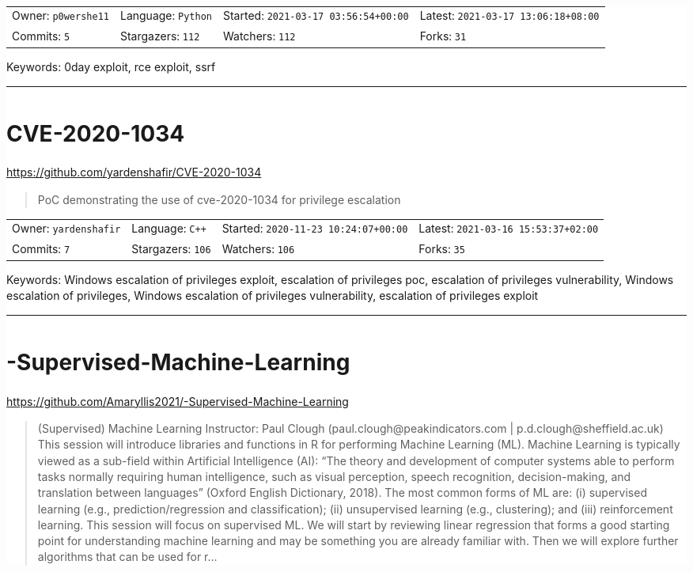 <table><tr>
<tr><td>Owner: <code>p0wershe11</code></td>
    <td>Language: <code>Python</code></td>
    <td>Started: <code>2021-03-17 03:56:54+00:00</code></td>
    <td>Latest: <code>2021-03-17 13:06:18+08:00</code></td></tr>
<tr><td>Commits: <code>5</code></td>
    <td>Stargazers: <code>112</code></td>
    <td>Watchers: <code>112</code></td>
    <td>Forks: <code>31</code></td></tr>
</table>
Keywords: 0day exploit, rce exploit, ssrf

---

# CVE-2020-1034

https://github.com/yardenshafir/CVE-2020-1034
<blockquote>
PoC demonstrating the use of cve-2020-1034 for privilege escalation
</blockquote>

<table><tr>
<tr><td>Owner: <code>yardenshafir</code></td>
    <td>Language: <code>C++</code></td>
    <td>Started: <code>2020-11-23 10:24:07+00:00</code></td>
    <td>Latest: <code>2021-03-16 15:53:37+02:00</code></td></tr>
<tr><td>Commits: <code>7</code></td>
    <td>Stargazers: <code>106</code></td>
    <td>Watchers: <code>106</code></td>
    <td>Forks: <code>35</code></td></tr>
</table>
Keywords: Windows escalation of privileges exploit, escalation of privileges poc, escalation of privileges vulnerability, Windows escalation of privileges, Windows escalation of privileges vulnerability, escalation of privileges exploit

---

# -Supervised-Machine-Learning

https://github.com/Amaryllis2021/-Supervised-Machine-Learning
<blockquote>
(Supervised) Machine Learning Instructor: Paul Clough (paul.clough@peakindicators.com | p.d.clough@sheffield.ac.uk) This session will introduce libraries and functions in R for performing Machine Learning (ML). Machine Learning is typically viewed as a sub-field within Artificial Intelligence (AI): “The theory and development of computer systems able to perform tasks normally requiring human intelligence, such as visual perception, speech recognition, decision-making, and translation between languages” (Oxford English Dictionary, 2018). The most common forms of ML are: (i) supervised learning (e.g., prediction/regression and classification); (ii) unsupervised learning (e.g., clustering); and (iii) reinforcement learning. This session will focus on supervised ML. We will start by reviewing linear regression that forms a good starting point for understanding machine learning and may be something you are already familiar with. Then we will explore further algorithms that can be used for r...
</blockquote>
